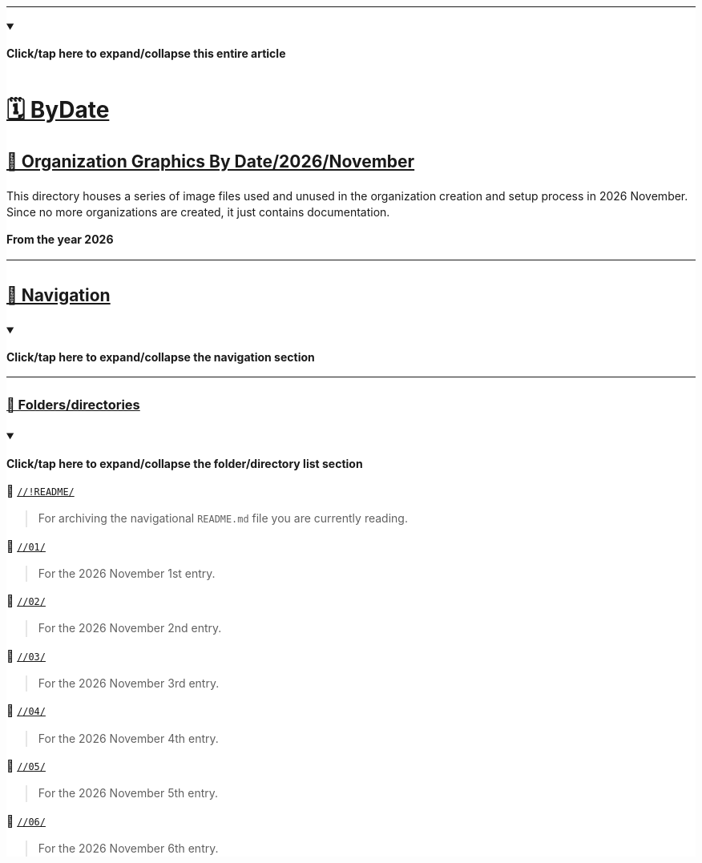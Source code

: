 
***

<details open><summary><p lang="en"><b>Click/tap here to expand/collapse this entire article</b></p></summary>

# [🗓️ ByDate](#-ByDate)

## [📅️ Organization Graphics By Date/2026/November](#-Organization-Graphics-By-Date-2026-November)

This directory houses a series of image files used and unused in the organization creation and setup process in 2026 November. Since no more organizations are created, it just contains documentation.

**From the year 2026**

***

## [🧭️ Navigation](#-Navigation)

<details open><summary><p lang="en"><b>Click/tap here to expand/collapse the navigation section</b></p></summary>

---

### [📂️ Folders/directories](#-Folders-directories)

<details open><summary><p lang="en"><b>Click/tap here to expand/collapse the folder/directory list section</b></p></summary>


📁 [`//!README/`](/OrganizationGraphics/!README/)

> For archiving the navigational `README.md` file you are currently reading.

📁 [`//01/`](/OrganizationGraphics/ByDate/2026/11_November/01/)

> For the 2026 November 1st entry.

📁 [`//02/`](/OrganizationGraphics/ByDate/2026/11_November/02/)

> For the 2026 November 2nd entry.

📁 [`//03/`](/OrganizationGraphics/ByDate/2026/11_November/03/)

> For the 2026 November 3rd entry.

📁 [`//04/`](/OrganizationGraphics/ByDate/2026/11_November/04/)

> For the 2026 November 4th entry.

📁 [`//05/`](/OrganizationGraphics/ByDate/2026/11_November/05/)

> For the 2026 November 5th entry.

📁 [`//06/`](/OrganizationGraphics/ByDate/2026/11_November/06/)

> For the 2026 November 6th entry.
